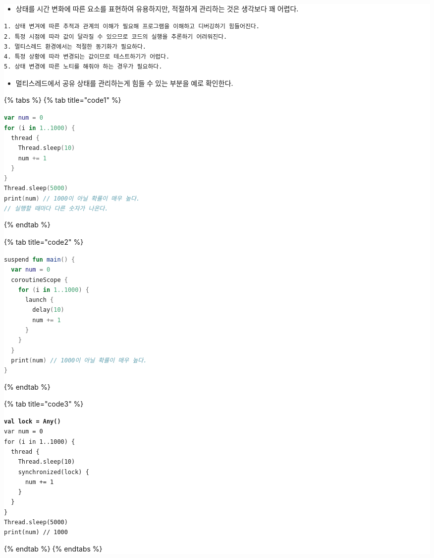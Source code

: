 * 상태를 시간 변화에 따른 요소를 표현하여 유용하지만, 적절하게 관리하는 것은 생각보다 꽤 어렵다.

```
1. 상태 변겨에 따른 추적과 관계의 이해가 필요해 프로그램을 이해하고 디버깅하기 힘들어진다.
2. 특정 시점에 따라 값이 달라질 수 있으므로 코드의 실행을 추론하기 어려워진다.
3. 멀티스레드 환경에서는 적절한 동기화가 필요하다.
4. 특정 상황에 따라 변경되는 값이므로 테스트하기가 어렵다.
5. 상태 변경에 따른 노티를 해줘야 하는 경우가 필요하다.
```

* 멀티스레드에서 공유 상태를 관리하는게 힘들 수 있는 부분을 예로 확인한다.

{% tabs %}
{% tab title="code1" %}
```kotlin
var num = 0
for (i in 1..1000) {
  thread {
    Thread.sleep(10)
    num += 1
  }
}
Thread.sleep(5000)
print(num) // 1000이 아닐 확률이 매우 높다.
// 실행할 때마다 다른 숫자가 나온다.
```
{% endtab %}

{% tab title="code2" %}
```kotlin
suspend fun main() {
  var num = 0
  coroutineScope {
    for (i in 1..1000) {
      launch {
        delay(10)
        num += 1
      }
    }
  }
  print(num) // 1000이 아닐 확률이 매우 높다.
}
```
{% endtab %}

{% tab title="code3" %}
<pre class="language-kotlin"><code class="lang-kotlin"><strong>val lock = Any()
</strong>var num = 0
for (i in 1..1000) {
  thread {
    Thread.sleep(10)
    synchronized(lock) {
      num += 1
    }
  }
}
Thread.sleep(5000)
print(num) // 1000
</code></pre>
{% endtab %}
{% endtabs %}
